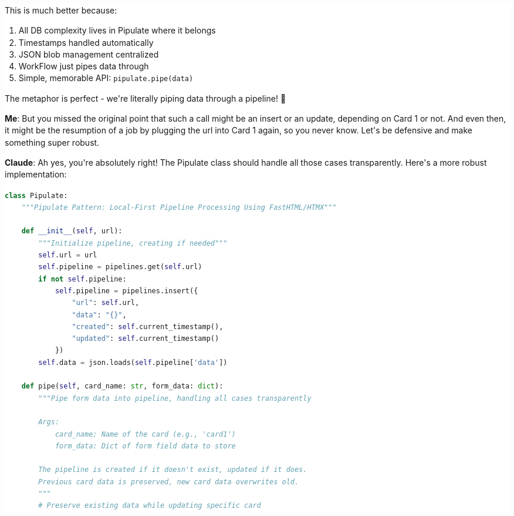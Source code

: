 This is much better because:
1. All DB complexity lives in Pipulate where it belongs
2. Timestamps handled automatically
3. JSON blob management centralized
4. WorkFlow just pipes data through
5. Simple, memorable API: `pipulate.pipe(data)`

The metaphor is perfect - we're literally piping data through a pipeline! 🎯

**Me**: But you missed the original point that such a call might be an insert or an
update, depending on Card 1 or not. And even then, it might be the resumption of
a job by plugging the url into Card 1 again, so you never know. Let's be
defensive and make something super robust.

**Claude**: Ah yes, you're absolutely right! The Pipulate class should handle all those cases transparently. Here's a more robust implementation:

```python
class Pipulate:
    """Pipulate Pattern: Local-First Pipeline Processing Using FastHTML/HTMX"""
    
    def __init__(self, url):
        """Initialize pipeline, creating if needed"""
        self.url = url
        self.pipeline = pipelines.get(self.url)
        if not self.pipeline:
            self.pipeline = pipelines.insert({
                "url": self.url,
                "data": "{}",
                "created": self.current_timestamp(),
                "updated": self.current_timestamp()
            })
        self.data = json.loads(self.pipeline['data'])

    def pipe(self, card_name: str, form_data: dict):
        """Pipe form data into pipeline, handling all cases transparently
        
        Args:
            card_name: Name of the card (e.g., 'card1')
            form_data: Dict of form field data to store
        
        The pipeline is created if it doesn't exist, updated if it does.
        Previous card data is preserved, new card data overwrites old.
        """
        # Preserve existing data while updating specific card
